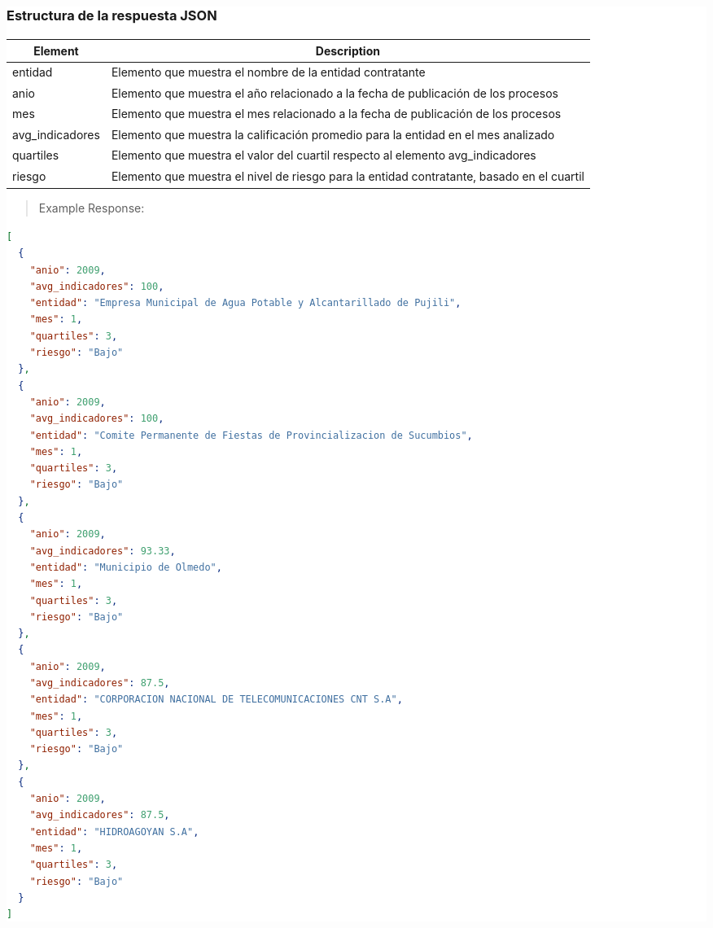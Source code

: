 ### Estructura de la respuesta JSON

Element | Description
------- | -----------
entidad | Elemento que muestra el nombre de la entidad contratante
anio | Elemento que muestra el año relacionado a la fecha de publicación de los procesos
mes | Elemento que muestra el mes relacionado a la fecha de publicación de los procesos
avg_indicadores | Elemento que muestra la calificación promedio para la entidad en el mes analizado
quartiles | Elemento que muestra el valor del cuartil respecto al elemento avg_indicadores
riesgo | Elemento que muestra el nivel de riesgo para la entidad contratante, basado en el cuartil


>Example Response:

```json
[
  {
    "anio": 2009,
    "avg_indicadores": 100,
    "entidad": "Empresa Municipal de Agua Potable y Alcantarillado de Pujili",
    "mes": 1,
    "quartiles": 3,
    "riesgo": "Bajo"
  },
  {
    "anio": 2009,
    "avg_indicadores": 100,
    "entidad": "Comite Permanente de Fiestas de Provincializacion de Sucumbios",
    "mes": 1,
    "quartiles": 3,
    "riesgo": "Bajo"
  },
  {
    "anio": 2009,
    "avg_indicadores": 93.33,
    "entidad": "Municipio de Olmedo",
    "mes": 1,
    "quartiles": 3,
    "riesgo": "Bajo"
  },
  {
    "anio": 2009,
    "avg_indicadores": 87.5,
    "entidad": "CORPORACION NACIONAL DE TELECOMUNICACIONES CNT S.A",
    "mes": 1,
    "quartiles": 3,
    "riesgo": "Bajo"
  },
  {
    "anio": 2009,
    "avg_indicadores": 87.5,
    "entidad": "HIDROAGOYAN S.A",
    "mes": 1,
    "quartiles": 3,
    "riesgo": "Bajo"
  }
]
```
